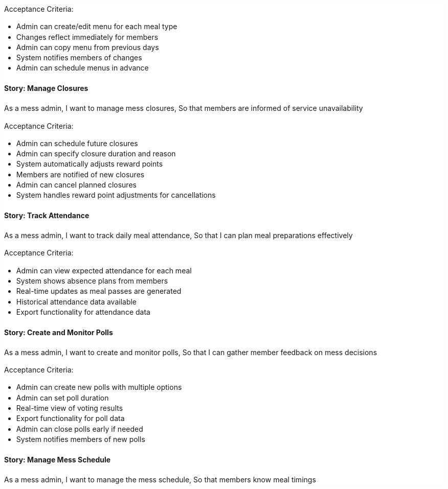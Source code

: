 Acceptance Criteria:

- Admin can create/edit menu for each meal type
- Changes reflect immediately for members
- Admin can copy menu from previous days
- System notifies members of changes
- Admin can schedule menus in advance

#### Story: Manage Closures

As a mess admin,
I want to manage mess closures,
So that members are informed of service unavailability

Acceptance Criteria:

- Admin can schedule future closures
- Admin can specify closure duration and reason
- System automatically adjusts reward points
- Members are notified of new closures
- Admin can cancel planned closures
- System handles reward point adjustments for cancellations

#### Story: Track Attendance

As a mess admin,
I want to track daily meal attendance,
So that I can plan meal preparations effectively

Acceptance Criteria:

- Admin can view expected attendance for each meal
- System shows absence plans from members
- Real-time updates as meal passes are generated
- Historical attendance data available
- Export functionality for attendance data

#### Story: Create and Monitor Polls

As a mess admin,
I want to create and monitor polls,
So that I can gather member feedback on mess decisions

Acceptance Criteria:

- Admin can create new polls with multiple options
- Admin can set poll duration
- Real-time view of voting results
- Export functionality for poll data
- Admin can close polls early if needed
- System notifies members of new polls

#### Story: Manage Mess Schedule

As a mess admin,
I want to manage the mess schedule,
So that members know meal timings
